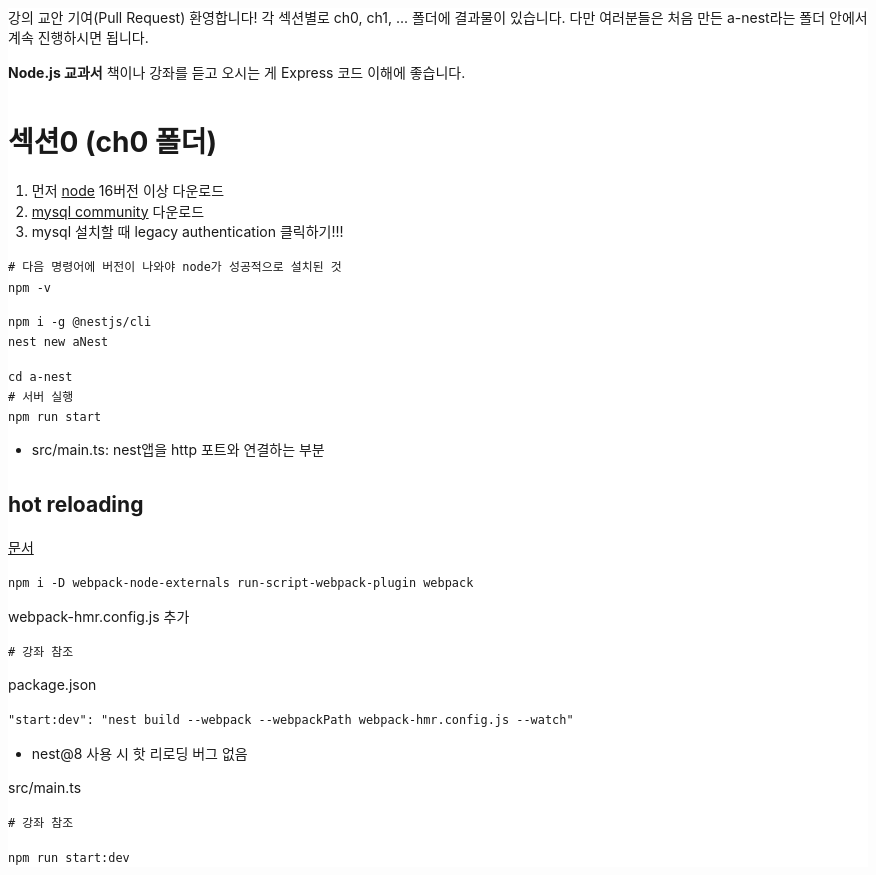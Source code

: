 강의 교안 기여(Pull Request) 환영합니다!
각 섹션별로 ch0, ch1, ... 폴더에 결과물이 있습니다. 다만 여러분들은 처음 만든 a-nest라는 폴더 안에서 계속 진행하시면 됩니다.

**Node.js 교과서** 책이나 강좌를 듣고 오시는 게 Express 코드 이해에 좋습니다.

# 섹션0 (ch0 폴더)

1. 먼저 [node](https://nodejs.org) 16버전 이상 다운로드
2. [mysql community](https://dev.mysql.com/downloads) 다운로드
3. mysql 설치할 때 legacy authentication 클릭하기!!!

```shell
# 다음 명령어에 버전이 나와야 node가 성공적으로 설치된 것
npm -v
```

```shell
npm i -g @nestjs/cli
nest new aNest
```

```shell
cd a-nest
# 서버 실행
npm run start
```

- src/main.ts: nest앱을 http 포트와 연결하는 부분

## hot reloading

[문서](https://docs.nestjs.com/recipes/hot-reload)

```shell
npm i -D webpack-node-externals run-script-webpack-plugin webpack
```

webpack-hmr.config.js 추가

```
# 강좌 참조
```

package.json

```
"start:dev": "nest build --webpack --webpackPath webpack-hmr.config.js --watch"
```

- nest@8 사용 시 핫 리로딩 버그 없음

src/main.ts

```
# 강좌 참조
```

```shell
npm run start:dev
```
